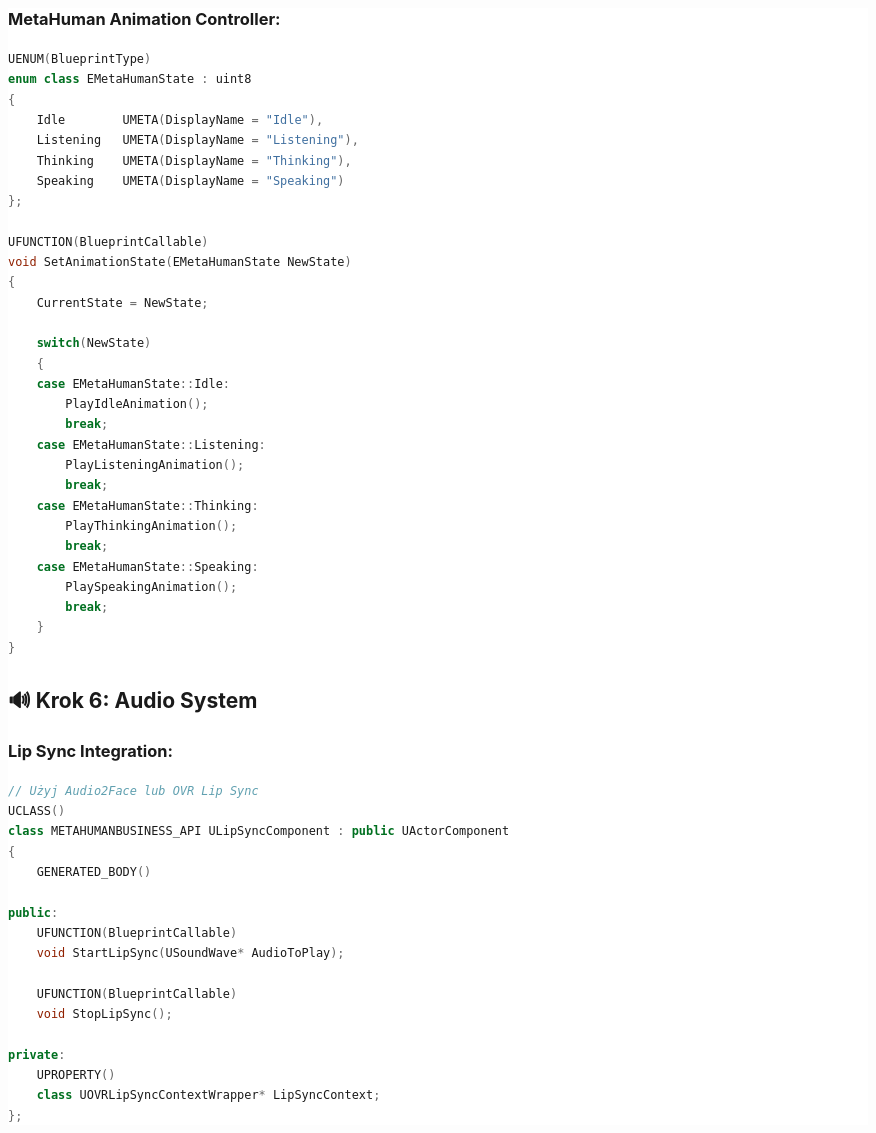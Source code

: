### MetaHuman Animation Controller:

```cpp
UENUM(BlueprintType)
enum class EMetaHumanState : uint8
{
    Idle        UMETA(DisplayName = "Idle"),
    Listening   UMETA(DisplayName = "Listening"), 
    Thinking    UMETA(DisplayName = "Thinking"),
    Speaking    UMETA(DisplayName = "Speaking")
};

UFUNCTION(BlueprintCallable)
void SetAnimationState(EMetaHumanState NewState)
{
    CurrentState = NewState;
    
    switch(NewState)
    {
    case EMetaHumanState::Idle:
        PlayIdleAnimation();
        break;
    case EMetaHumanState::Listening:
        PlayListeningAnimation();
        break;
    case EMetaHumanState::Thinking:
        PlayThinkingAnimation();
        break;
    case EMetaHumanState::Speaking:
        PlaySpeakingAnimation();
        break;
    }
}
```

## 🔊 Krok 6: Audio System

### Lip Sync Integration:
```cpp
// Użyj Audio2Face lub OVR Lip Sync
UCLASS()
class METAHUMANBUSINESS_API ULipSyncComponent : public UActorComponent
{
    GENERATED_BODY()

public:
    UFUNCTION(BlueprintCallable)
    void StartLipSync(USoundWave* AudioToPlay);
    
    UFUNCTION(BlueprintCallable)
    void StopLipSync();
    
private:
    UPROPERTY()
    class UOVRLipSyncContextWrapper* LipSyncContext;
};
```
